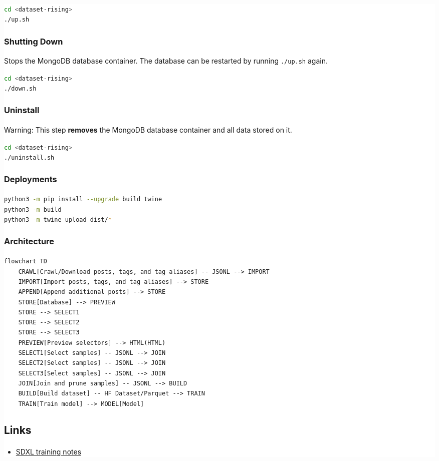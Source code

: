 ```bash
cd <dataset-rising>
./up.sh
```

### Shutting Down
Stops the MongoDB database container. The database can be restarted by running `./up.sh` again.

```bash
cd <dataset-rising>
./down.sh
```


### Uninstall
Warning: This step **removes** the MongoDB database container and all data stored on it.

```bash
cd <dataset-rising>
./uninstall.sh
```

### Deployments
```bash
python3 -m pip install --upgrade build twine
python3 -m build 
python3 -m twine upload dist/*
```

### Architecture
```mermaid
flowchart TD
    CRAWL[Crawl/Download posts, tags, and tag aliases] -- JSONL --> IMPORT
    IMPORT[Import posts, tags, and tag aliases] --> STORE
    APPEND[Append additional posts] --> STORE
    STORE[Database] --> PREVIEW
    STORE --> SELECT1
    STORE --> SELECT2
    STORE --> SELECT3
    PREVIEW[Preview selectors] --> HTML(HTML)
    SELECT1[Select samples] -- JSONL --> JOIN
    SELECT2[Select samples] -- JSONL --> JOIN
    SELECT3[Select samples] -- JSONL --> JOIN
    JOIN[Join and prune samples] -- JSONL --> BUILD 
    BUILD[Build dataset] -- HF Dataset/Parquet --> TRAIN
    TRAIN[Train model] --> MODEL[Model]
```

## Links
* [SDXL training notes](https://rentry.org/59xed3#sdxl)
